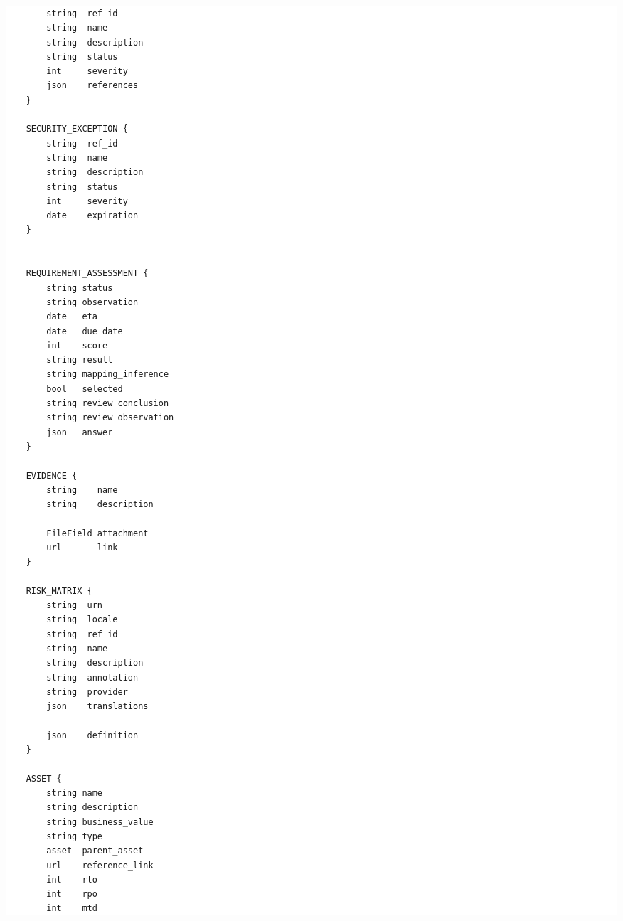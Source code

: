 ```mermaid
        string  ref_id
        string  name
        string  description
        string  status
        int     severity
        json    references
    }

    SECURITY_EXCEPTION {
        string  ref_id
        string  name
        string  description
        string  status
        int     severity
        date    expiration
    }


    REQUIREMENT_ASSESSMENT {
        string status
        string observation
        date   eta
        date   due_date
        int    score
        string result
        string mapping_inference
        bool   selected
        string review_conclusion
        string review_observation
        json   answer
    }

    EVIDENCE {
        string    name
        string    description

        FileField attachment
        url       link
    }

    RISK_MATRIX {
        string  urn
        string  locale
        string  ref_id
        string  name
        string  description
        string  annotation
        string  provider
        json    translations

        json    definition
    }

    ASSET {
        string name
        string description
        string business_value
        string type
        asset  parent_asset
        url    reference_link
        int    rto
        int    rpo
        int    mtd
```